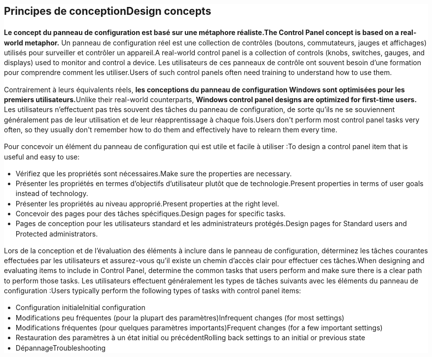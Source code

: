 ## <a name="design-concepts"></a><span data-ttu-id="a7c86-160">Principes de conception</span><span class="sxs-lookup"><span data-stu-id="a7c86-160">Design concepts</span></span>

<span data-ttu-id="a7c86-161">**Le concept du panneau de configuration est basé sur une métaphore réaliste.**</span><span class="sxs-lookup"><span data-stu-id="a7c86-161">**The Control Panel concept is based on a real-world metaphor.**</span></span> <span data-ttu-id="a7c86-162">Un panneau de configuration réel est une collection de contrôles (boutons, commutateurs, jauges et affichages) utilisés pour surveiller et contrôler un appareil.</span><span class="sxs-lookup"><span data-stu-id="a7c86-162">A real-world control panel is a collection of controls (knobs, switches, gauges, and displays) used to monitor and control a device.</span></span> <span data-ttu-id="a7c86-163">Les utilisateurs de ces panneaux de contrôle ont souvent besoin d’une formation pour comprendre comment les utiliser.</span><span class="sxs-lookup"><span data-stu-id="a7c86-163">Users of such control panels often need training to understand how to use them.</span></span>

<span data-ttu-id="a7c86-164">Contrairement à leurs équivalents réels, **les conceptions du panneau de configuration Windows sont optimisées pour les premiers utilisateurs.**</span><span class="sxs-lookup"><span data-stu-id="a7c86-164">Unlike their real-world counterparts, **Windows control panel designs are optimized for first-time users.**</span></span> <span data-ttu-id="a7c86-165">Les utilisateurs n’effectuent pas très souvent des tâches du panneau de configuration, de sorte qu’ils ne se souviennent généralement pas de leur utilisation et de leur réapprentissage à chaque fois.</span><span class="sxs-lookup"><span data-stu-id="a7c86-165">Users don't perform most control panel tasks very often, so they usually don't remember how to do them and effectively have to relearn them every time.</span></span>

<span data-ttu-id="a7c86-166">Pour concevoir un élément du panneau de configuration qui est utile et facile à utiliser :</span><span class="sxs-lookup"><span data-stu-id="a7c86-166">To design a control panel item that is useful and easy to use:</span></span>

-   <span data-ttu-id="a7c86-167">Vérifiez que les propriétés sont nécessaires.</span><span class="sxs-lookup"><span data-stu-id="a7c86-167">Make sure the properties are necessary.</span></span>
-   <span data-ttu-id="a7c86-168">Présenter les propriétés en termes d’objectifs d’utilisateur plutôt que de technologie.</span><span class="sxs-lookup"><span data-stu-id="a7c86-168">Present properties in terms of user goals instead of technology.</span></span>
-   <span data-ttu-id="a7c86-169">Présenter les propriétés au niveau approprié.</span><span class="sxs-lookup"><span data-stu-id="a7c86-169">Present properties at the right level.</span></span>
-   <span data-ttu-id="a7c86-170">Concevoir des pages pour des tâches spécifiques.</span><span class="sxs-lookup"><span data-stu-id="a7c86-170">Design pages for specific tasks.</span></span>
-   <span data-ttu-id="a7c86-171">Pages de conception pour les utilisateurs standard et les administrateurs protégés.</span><span class="sxs-lookup"><span data-stu-id="a7c86-171">Design pages for Standard users and Protected administrators.</span></span>

<span data-ttu-id="a7c86-172">Lors de la conception et de l’évaluation des éléments à inclure dans le panneau de configuration, déterminez les tâches courantes effectuées par les utilisateurs et assurez-vous qu’il existe un chemin d’accès clair pour effectuer ces tâches.</span><span class="sxs-lookup"><span data-stu-id="a7c86-172">When designing and evaluating items to include in Control Panel, determine the common tasks that users perform and make sure there is a clear path to perform those tasks.</span></span> <span data-ttu-id="a7c86-173">Les utilisateurs effectuent généralement les types de tâches suivants avec les éléments du panneau de configuration :</span><span class="sxs-lookup"><span data-stu-id="a7c86-173">Users typically perform the following types of tasks with control panel items:</span></span>

-   <span data-ttu-id="a7c86-174">Configuration initiale</span><span class="sxs-lookup"><span data-stu-id="a7c86-174">Initial configuration</span></span>
-   <span data-ttu-id="a7c86-175">Modifications peu fréquentes (pour la plupart des paramètres)</span><span class="sxs-lookup"><span data-stu-id="a7c86-175">Infrequent changes (for most settings)</span></span>
-   <span data-ttu-id="a7c86-176">Modifications fréquentes (pour quelques paramètres importants)</span><span class="sxs-lookup"><span data-stu-id="a7c86-176">Frequent changes (for a few important settings)</span></span>
-   <span data-ttu-id="a7c86-177">Restauration des paramètres à un état initial ou précédent</span><span class="sxs-lookup"><span data-stu-id="a7c86-177">Rolling back settings to an initial or previous state</span></span>
-   <span data-ttu-id="a7c86-178">Dépannage</span><span class="sxs-lookup"><span data-stu-id="a7c86-178">Troubleshooting</span></span>

